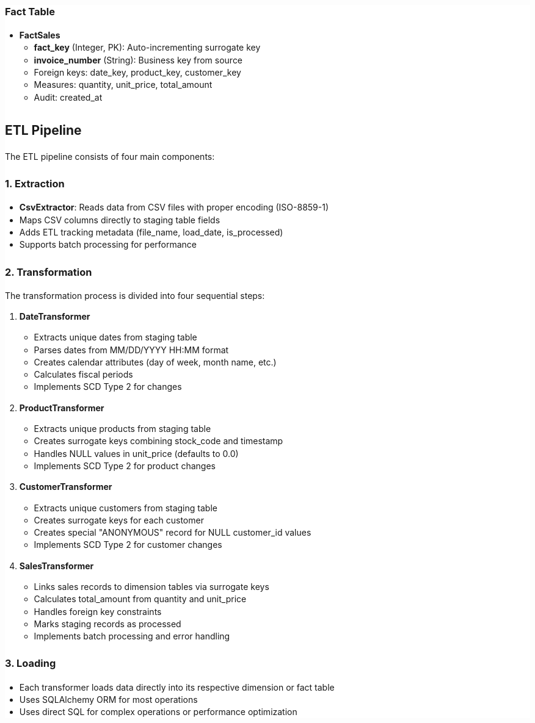 ### Fact Table
- **FactSales**
  - **fact_key** (Integer, PK): Auto-incrementing surrogate key
  - **invoice_number** (String): Business key from source
  - Foreign keys: date_key, product_key, customer_key
  - Measures: quantity, unit_price, total_amount
  - Audit: created_at

## ETL Pipeline

The ETL pipeline consists of four main components:

### 1. Extraction
- **CsvExtractor**: Reads data from CSV files with proper encoding (ISO-8859-1)
- Maps CSV columns directly to staging table fields
- Adds ETL tracking metadata (file_name, load_date, is_processed)
- Supports batch processing for performance

### 2. Transformation
The transformation process is divided into four sequential steps:

1. **DateTransformer**
   - Extracts unique dates from staging table
   - Parses dates from MM/DD/YYYY HH:MM format
   - Creates calendar attributes (day of week, month name, etc.)
   - Calculates fiscal periods
   - Implements SCD Type 2 for changes

2. **ProductTransformer**
   - Extracts unique products from staging table
   - Creates surrogate keys combining stock_code and timestamp
   - Handles NULL values in unit_price (defaults to 0.0)
   - Implements SCD Type 2 for product changes

3. **CustomerTransformer**
   - Extracts unique customers from staging table
   - Creates surrogate keys for each customer
   - Creates special "ANONYMOUS" record for NULL customer_id values
   - Implements SCD Type 2 for customer changes

4. **SalesTransformer**
   - Links sales records to dimension tables via surrogate keys
   - Calculates total_amount from quantity and unit_price
   - Handles foreign key constraints
   - Marks staging records as processed
   - Implements batch processing and error handling

### 3. Loading
- Each transformer loads data directly into its respective dimension or fact table
- Uses SQLAlchemy ORM for most operations
- Uses direct SQL for complex operations or performance optimization
